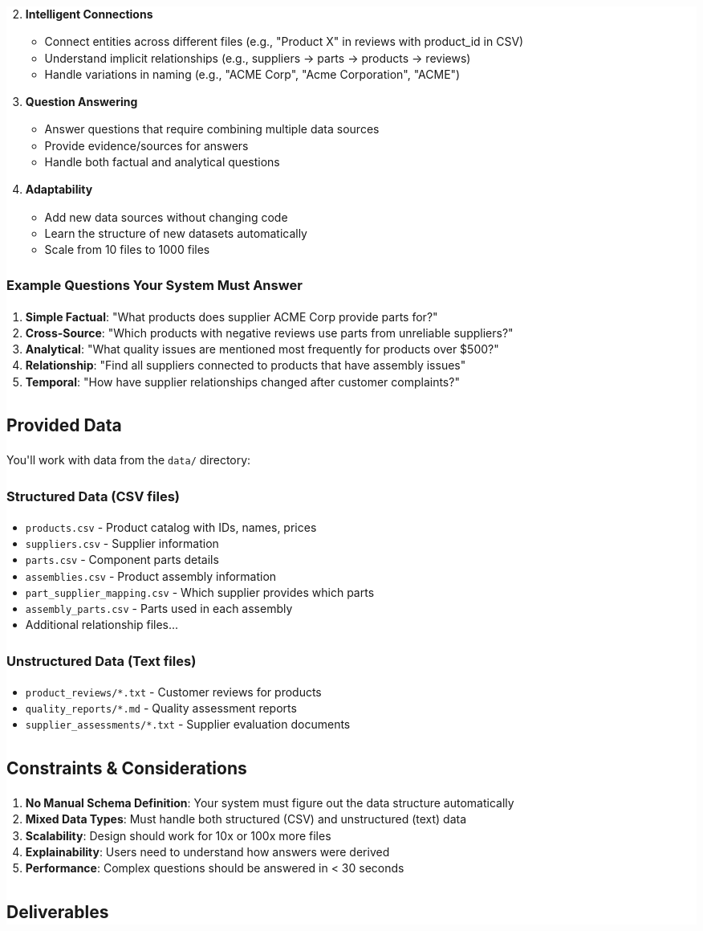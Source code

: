 2. **Intelligent Connections**
   - Connect entities across different files (e.g., "Product X" in reviews with product_id in CSV)
   - Understand implicit relationships (e.g., suppliers → parts → products → reviews)
   - Handle variations in naming (e.g., "ACME Corp", "Acme Corporation", "ACME")

3. **Question Answering**
   - Answer questions that require combining multiple data sources
   - Provide evidence/sources for answers
   - Handle both factual and analytical questions

4. **Adaptability**
   - Add new data sources without changing code
   - Learn the structure of new datasets automatically
   - Scale from 10 files to 1000 files

### Example Questions Your System Must Answer

1. **Simple Factual**: "What products does supplier ACME Corp provide parts for?"
2. **Cross-Source**: "Which products with negative reviews use parts from unreliable suppliers?"
3. **Analytical**: "What quality issues are mentioned most frequently for products over $500?"
4. **Relationship**: "Find all suppliers connected to products that have assembly issues"
5. **Temporal**: "How have supplier relationships changed after customer complaints?"

## Provided Data

You'll work with data from the `data/` directory:

### Structured Data (CSV files)
- `products.csv` - Product catalog with IDs, names, prices
- `suppliers.csv` - Supplier information
- `parts.csv` - Component parts details
- `assemblies.csv` - Product assembly information
- `part_supplier_mapping.csv` - Which supplier provides which parts
- `assembly_parts.csv` - Parts used in each assembly
- Additional relationship files...

### Unstructured Data (Text files)
- `product_reviews/*.txt` - Customer reviews for products
- `quality_reports/*.md` - Quality assessment reports
- `supplier_assessments/*.txt` - Supplier evaluation documents

## Constraints & Considerations

1. **No Manual Schema Definition**: Your system must figure out the data structure automatically
2. **Mixed Data Types**: Must handle both structured (CSV) and unstructured (text) data
3. **Scalability**: Design should work for 10x or 100x more files
4. **Explainability**: Users need to understand how answers were derived
5. **Performance**: Complex questions should be answered in < 30 seconds

## Deliverables
